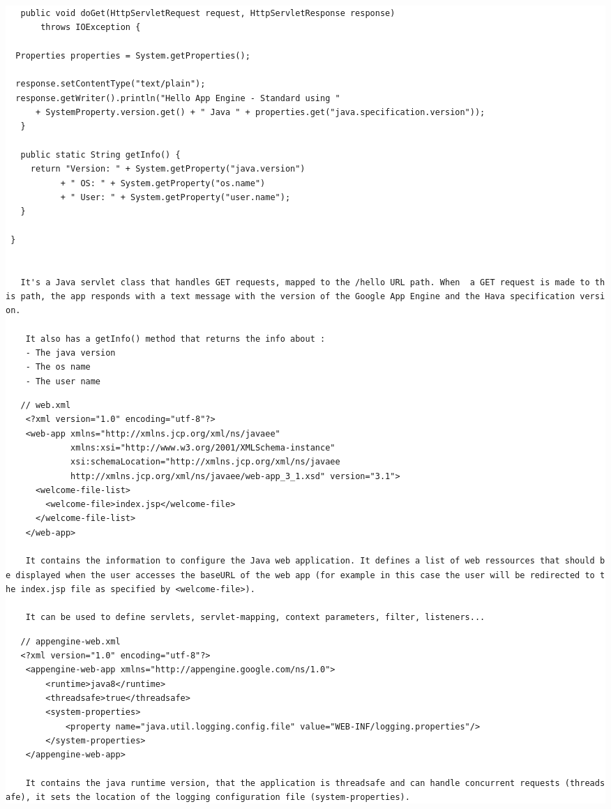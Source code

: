   ```
     public void doGet(HttpServletRequest request, HttpServletResponse response)
         throws IOException {

    Properties properties = System.getProperties();

    response.setContentType("text/plain");
    response.getWriter().println("Hello App Engine - Standard using "
        + SystemProperty.version.get() + " Java " + properties.get("java.specification.version"));
     }

     public static String getInfo() {
       return "Version: " + System.getProperty("java.version")
             + " OS: " + System.getProperty("os.name")
             + " User: " + System.getProperty("user.name");
     }
   
   }
   
   
     It's a Java servlet class that handles GET requests, mapped to the /hello URL path. When  a GET request is made to this path, the app responds with a text message with the version of the Google App Engine and the Hava specification version.
   
      It also has a getInfo() method that returns the info about :
      - The java version
      - The os name
      - The user name
  ```


  ```
     // web.xml
      <?xml version="1.0" encoding="utf-8"?>
      <web-app xmlns="http://xmlns.jcp.org/xml/ns/javaee"
               xmlns:xsi="http://www.w3.org/2001/XMLSchema-instance"
               xsi:schemaLocation="http://xmlns.jcp.org/xml/ns/javaee
               http://xmlns.jcp.org/xml/ns/javaee/web-app_3_1.xsd" version="3.1">
        <welcome-file-list>
          <welcome-file>index.jsp</welcome-file>
        </welcome-file-list>
      </web-app>
      
      It contains the information to configure the Java web application. It defines a list of web ressources that should be displayed when the user accesses the baseURL of the web app (for example in this case the user will be redirected to the index.jsp file as specified by <welcome-file>). 
      
      It can be used to define servlets, servlet-mapping, context parameters, filter, listeners...
  ```

  ```
     // appengine-web.xml
     <?xml version="1.0" encoding="utf-8"?>
      <appengine-web-app xmlns="http://appengine.google.com/ns/1.0">
          <runtime>java8</runtime>
          <threadsafe>true</threadsafe>
          <system-properties>
              <property name="java.util.logging.config.file" value="WEB-INF/logging.properties"/>
          </system-properties>
      </appengine-web-app>
      
      It contains the java runtime version, that the application is threadsafe and can handle concurrent requests (threadsafe), it sets the location of the logging configuration file (system-properties). 
  ```
